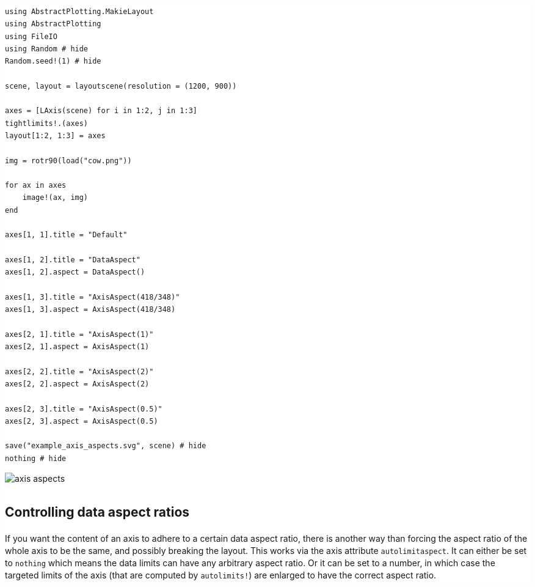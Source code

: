 
```@example
using AbstractPlotting.MakieLayout
using AbstractPlotting
using FileIO
using Random # hide
Random.seed!(1) # hide

scene, layout = layoutscene(resolution = (1200, 900))

axes = [LAxis(scene) for i in 1:2, j in 1:3]
tightlimits!.(axes)
layout[1:2, 1:3] = axes

img = rotr90(load("cow.png"))

for ax in axes
    image!(ax, img)
end

axes[1, 1].title = "Default"

axes[1, 2].title = "DataAspect"
axes[1, 2].aspect = DataAspect()

axes[1, 3].title = "AxisAspect(418/348)"
axes[1, 3].aspect = AxisAspect(418/348)

axes[2, 1].title = "AxisAspect(1)"
axes[2, 1].aspect = AxisAspect(1)

axes[2, 2].title = "AxisAspect(2)"
axes[2, 2].aspect = AxisAspect(2)

axes[2, 3].title = "AxisAspect(0.5)"
axes[2, 3].aspect = AxisAspect(0.5)

save("example_axis_aspects.svg", scene) # hide
nothing # hide
```

![axis aspects](example_axis_aspects.svg)


## Controlling data aspect ratios

If you want the content of an axis to adhere to a certain data aspect ratio, there is
another way than forcing the aspect ratio of the whole axis to be the same, and
possibly breaking the layout. This works via the axis attribute `autolimitaspect`.
It can either be set to `nothing` which means the data limits can have any arbitrary
aspect ratio. Or it can be set to a number, in which case the targeted limits of the
axis (that are computed by `autolimits!`) are enlarged to have the correct aspect ratio.

